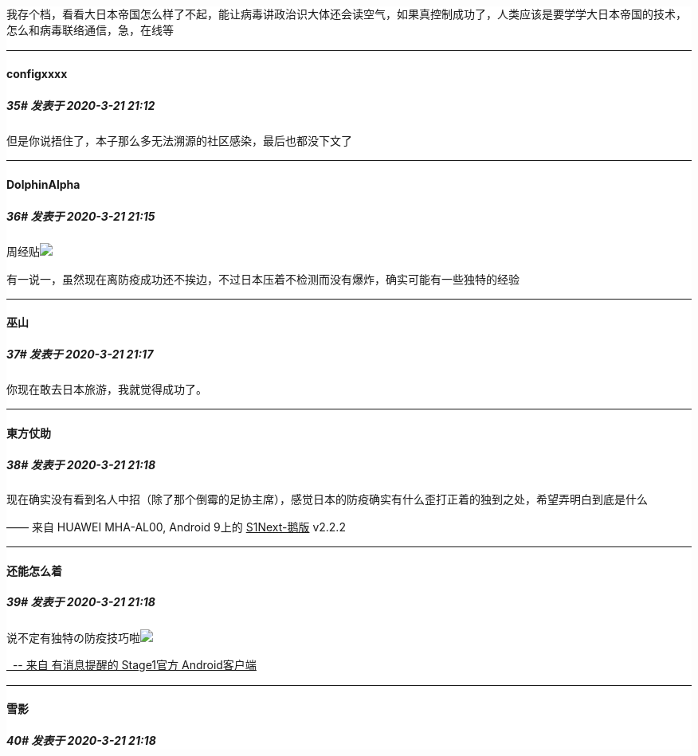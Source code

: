 我存个档，看看大日本帝国怎么样了不起，能让病毒讲政治识大体还会读空气，如果真控制成功了，人类应该是要学学大日本帝国的技术，怎么和病毒联络通信，急，在线等


-----

####  configxxxx  
##### 35#       发表于 2020-3-21 21:12


但是你说捂住了，本子那么多无法溯源的社区感染，最后也都没下文了


-----

####  DolphinAlpha  
##### 36#       发表于 2020-3-21 21:15


周经贴<img src="https://static.saraba1st.com/image/smiley/face2017/067.png" referrerpolicy="no-referrer">

有一说一，虽然现在离防疫成功还不挨边，不过日本压着不检测而没有爆炸，确实可能有一些独特的经验


-----

####  巫山  
##### 37#       发表于 2020-3-21 21:17


你现在敢去日本旅游，我就觉得成功了。


-----

####  東方仗助  
##### 38#       发表于 2020-3-21 21:18


现在确实没有看到名人中招（除了那个倒霉的足协主席），感觉日本的防疫确实有什么歪打正着的独到之处，希望弄明白到底是什么

—— 来自 HUAWEI MHA-AL00, Android 9上的 [S1Next-鹅版](https://github.com/ykrank/S1-Next/releases) v2.2.2


-----

####  还能怎么着  
##### 39#       发表于 2020-3-21 21:18


说不定有独特の防疫技巧啦<img src="https://static.saraba1st.com/image/smiley/face2017/067.png" referrerpolicy="no-referrer">

[  -- 来自 有消息提醒的 Stage1官方 Android客户端](https://www.coolapk.com/apk/140634)


-----

####  雪影  
##### 40#       发表于 2020-3-21 21:18
